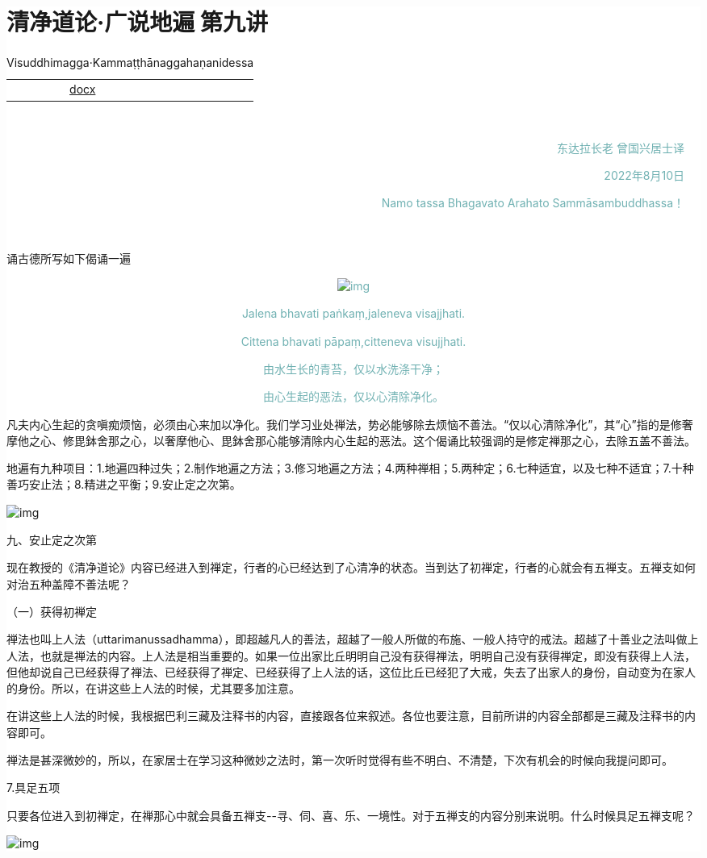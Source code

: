 
# 清净道论·广说地遍 第九讲

<table><caption>Visuddhimagga·Kammaṭṭhānaggahaṇanidessa</caption>
<tr>
<td><embed src="media/mp3/廣說地遍9.mp3" width="530px" height="80px" /></td>
<td><a href="./docx/廣說地遍9.docx">docx</a></td>
</tr></table>

<div style="padding:20px;text-align:right; color: rgb(112, 177, 178); ">

东达拉长老 曾国兴居士译

2022年8月10日

Namo tassa Bhagavato Arahato Sammāsambuddhassa！
</div>

诵古德所写如下偈诵一遍

<div style="text-align:center;color: rgb(112, 177, 178);">

![img](./media/chant.png)

Jalena bhavati paṅkaṃ,jaleneva visajjhati.

Cittena bhavati pāpaṃ,citteneva visujjhati.

由水生长的青苔，仅以水洗涤干净；

由心生起的恶法，仅以心清除净化。
</div>

凡夫内心生起的贪嗔痴烦恼，必须由心来加以净化。我们学习业处禅法，势必能够除去烦恼不善法。“仅以心清除净化”，其“心”指的是修奢摩他之心、修毘鉢舍那之心，以奢摩他心、毘鉢舍那心能够清除内心生起的恶法。这个偈诵比较强调的是修定禅那之心，去除五盖不善法。

地遍有九种项目：1.地遍四种过失；2.制作地遍之方法；3.修习地遍之方法；4.两种禅相；5.两种定；6.七种适宜，以及七种不适宜；7.十种善巧安止法；8.精进之平衡；9.安止定之次第。

![img](media/廣說地遍9/image2.png)

九、安止定之次第

现在教授的《清净道论》内容已经进入到禅定，行者的心已经达到了心清净的状态。当到达了初禅定，行者的心就会有五禅支。五禅支如何对治五种盖障不善法呢？

（一）获得初禅定

禅法也叫上人法（uttarimanussadhamma），即超越凡人的善法，超越了一般人所做的布施、一般人持守的戒法。超越了十善业之法叫做上人法，也就是禅法的内容。上人法是相当重要的。如果一位出家比丘明明自己没有获得禅法，明明自己没有获得禅定，即没有获得上人法，但他却说自己已经获得了禅法、已经获得了禅定、已经获得了上人法的话，这位比丘已经犯了大戒，失去了出家人的身份，自动变为在家人的身份。所以，在讲这些上人法的时候，尤其要多加注意。

在讲这些上人法的时候，我根据巴利三藏及注释书的内容，直接跟各位来叙述。各位也要注意，目前所讲的内容全部都是三藏及注释书的内容即可。

禅法是甚深微妙的，所以，在家居士在学习这种微妙之法时，第一次听时觉得有些不明白、不清楚，下次有机会的时候向我提问即可。

7.具足五项

只要各位进入到初禅定，在禅那心中就会具备五禅支-<feff>-寻、伺、喜、乐、一境性。对于五禅支的内容分别来说明。什么时候具足五禅支呢？

![img](media/廣說地遍9/image3.png)
